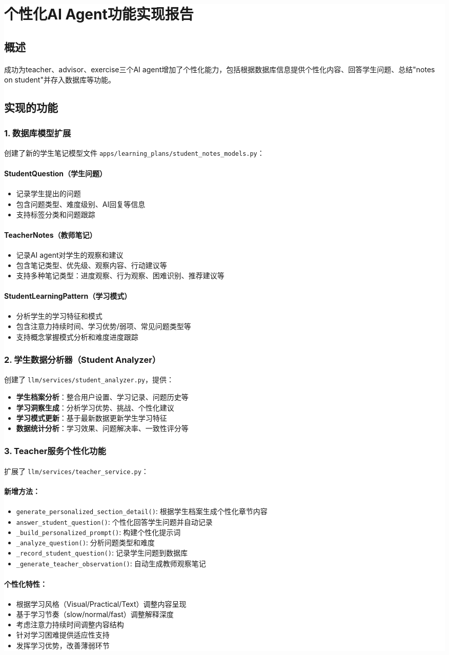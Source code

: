 # 个性化AI Agent功能实现报告

## 概述

成功为teacher、advisor、exercise三个AI agent增加了个性化能力，包括根据数据库信息提供个性化内容、回答学生问题、总结"notes on student"并存入数据库等功能。

## 实现的功能

### 1. 数据库模型扩展

创建了新的学生笔记模型文件 `apps/learning_plans/student_notes_models.py`：

#### StudentQuestion（学生问题）
- 记录学生提出的问题
- 包含问题类型、难度级别、AI回复等信息
- 支持标签分类和问题跟踪

#### TeacherNotes（教师笔记）  
- 记录AI agent对学生的观察和建议
- 包含笔记类型、优先级、观察内容、行动建议等
- 支持多种笔记类型：进度观察、行为观察、困难识别、推荐建议等

#### StudentLearningPattern（学习模式）
- 分析学生的学习特征和模式
- 包含注意力持续时间、学习优势/弱项、常见问题类型等
- 支持概念掌握模式分析和难度进度跟踪

### 2. 学生数据分析器（Student Analyzer）

创建了 `llm/services/student_analyzer.py`，提供：

- **学生档案分析**：整合用户设置、学习记录、问题历史等
- **学习洞察生成**：分析学习优势、挑战、个性化建议
- **学习模式更新**：基于最新数据更新学生学习特征
- **数据统计分析**：学习效果、问题解决率、一致性评分等

### 3. Teacher服务个性化功能

扩展了 `llm/services/teacher_service.py`：

#### 新增方法：
- `generate_personalized_section_detail()`: 根据学生档案生成个性化章节内容
- `answer_student_question()`: 个性化回答学生问题并自动记录
- `_build_personalized_prompt()`: 构建个性化提示词
- `_analyze_question()`: 分析问题类型和难度
- `_record_student_question()`: 记录学生问题到数据库
- `_generate_teacher_observation()`: 自动生成教师观察笔记

#### 个性化特性：
- 根据学习风格（Visual/Practical/Text）调整内容呈现
- 基于学习节奏（slow/normal/fast）调整解释深度
- 考虑注意力持续时间调整内容结构
- 针对学习困难提供适应性支持
- 发挥学习优势，改善薄弱环节
